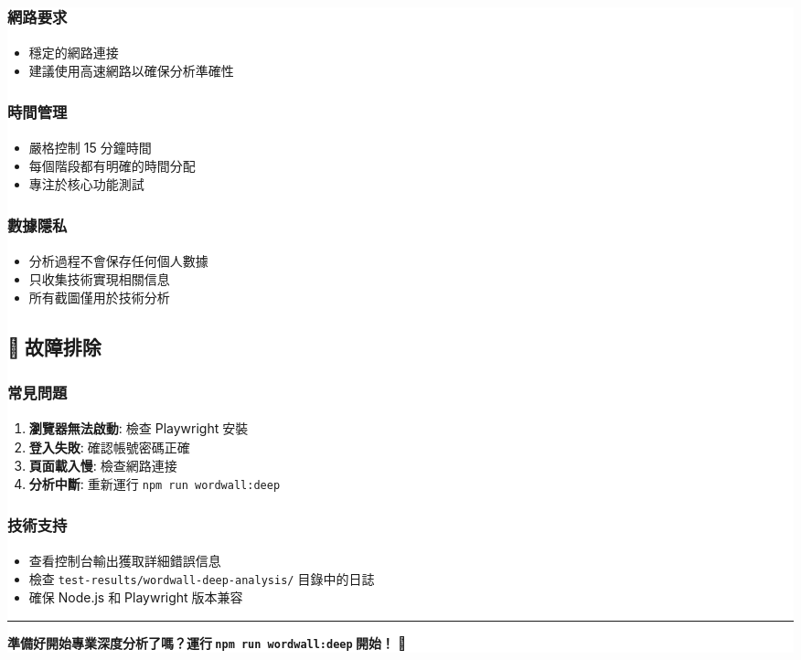 ### **網路要求**
- 穩定的網路連接
- 建議使用高速網路以確保分析準確性

### **時間管理**
- 嚴格控制 15 分鐘時間
- 每個階段都有明確的時間分配
- 專注於核心功能測試

### **數據隱私**
- 分析過程不會保存任何個人數據
- 只收集技術實現相關信息
- 所有截圖僅用於技術分析

## 🔧 **故障排除**

### **常見問題**
1. **瀏覽器無法啟動**: 檢查 Playwright 安裝
2. **登入失敗**: 確認帳號密碼正確
3. **頁面載入慢**: 檢查網路連接
4. **分析中斷**: 重新運行 `npm run wordwall:deep`

### **技術支持**
- 查看控制台輸出獲取詳細錯誤信息
- 檢查 `test-results/wordwall-deep-analysis/` 目錄中的日誌
- 確保 Node.js 和 Playwright 版本兼容

---

**準備好開始專業深度分析了嗎？運行 `npm run wordwall:deep` 開始！** 🚀
